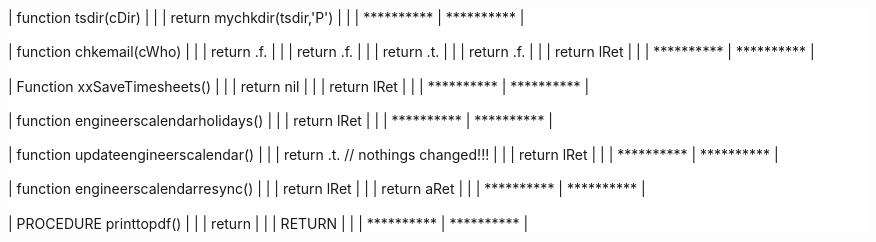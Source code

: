 | function tsdir(cDir) |          |
| return mychkdir(tsdir,'P') |          |
| ********** | ********** |

| function chkemail(cWho) |          |
| return .f. |          |
| return .f. |          |
| return .t. |          |
| return .f. |          |
| return lRet |          |
| ********** | ********** |

| Function xxSaveTimesheets() |          |
| return nil |          |
| return lRet |          |
| ********** | ********** |

| function engineerscalendarholidays() |          |
| return lRet |          |
| ********** | ********** |

| function updateengineerscalendar() |          |
| return .t.   // nothings changed!!! |          |
| return lRet |          |
| ********** | ********** |

| function engineerscalendarresync() |          |
| return lRet |          |
| return aRet |          |
| ********** | ********** |

| PROCEDURE printtopdf() |          |
| return |          |
| RETURN |          |
| ********** | ********** |
